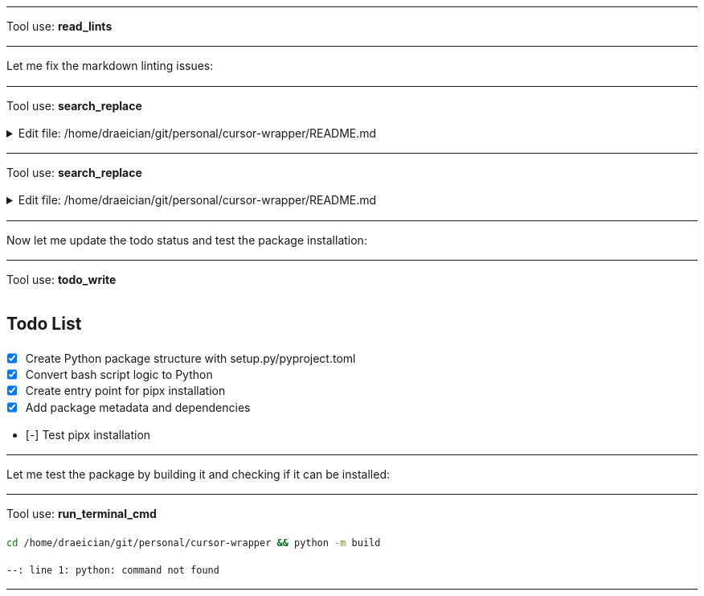 
---

Tool use: **read_lints**

---

Let me fix the markdown linting issues:


---

Tool use: **search_replace**


<details><summary>Edit file: /home/draeician/git/personal/cursor-wrapper/README.md</summary></details>

---

Tool use: **search_replace**


<details><summary>Edit file: /home/draeician/git/personal/cursor-wrapper/README.md</summary></details>

---

Now let me update the todo status and test the package installation:


---

Tool use: **todo_write**

## Todo List

- [x] Create Python package structure with setup.py/pyproject.toml
- [x] Convert bash script logic to Python
- [x] Create entry point for pipx installation
- [x] Add package metadata and dependencies
- [-] Test pipx installation

---

Let me test the package by building it and checking if it can be installed:


---

Tool use: **run_terminal_cmd**

```bash
cd /home/draeician/git/personal/cursor-wrapper && python -m build
```

```
--: line 1: python: command not found

```

---
